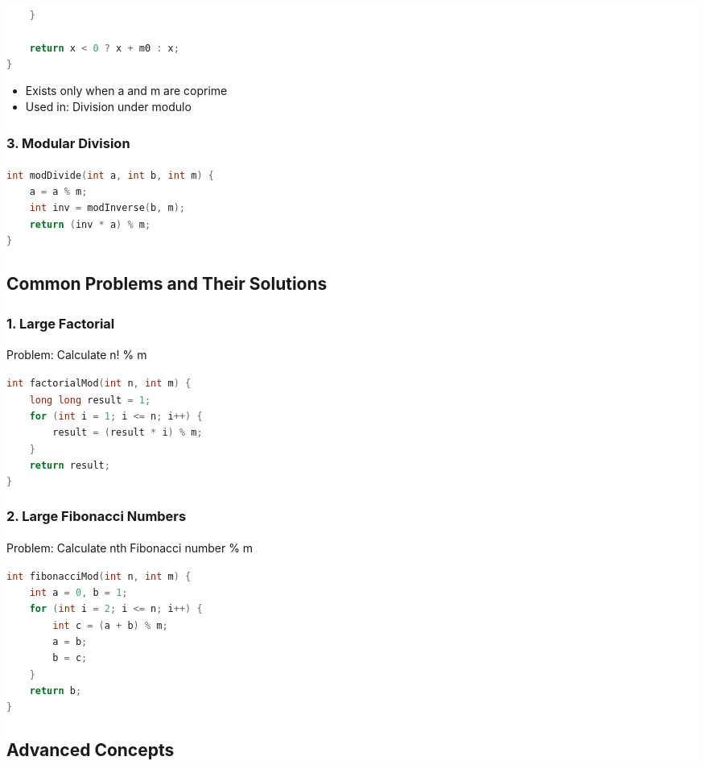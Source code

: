 ```cpp
    }

    return x < 0 ? x + m0 : x;
}
```

- Exists only when a and m are coprime
- Used in: Division under modulo

### 3. Modular Division

```cpp
int modDivide(int a, int b, int m) {
    a = a % m;
    int inv = modInverse(b, m);
    return (inv * a) % m;
}
```

## Common Problems and Their Solutions

### 1. Large Factorial

Problem: Calculate n! % m

```cpp
int factorialMod(int n, int m) {
    long long result = 1;
    for (int i = 1; i <= n; i++) {
        result = (result * i) % m;
    }
    return result;
}
```

### 2. Large Fibonacci Numbers

Problem: Calculate nth Fibonacci number % m

```cpp
int fibonacciMod(int n, int m) {
    int a = 0, b = 1;
    for (int i = 2; i <= n; i++) {
        int c = (a + b) % m;
        a = b;
        b = c;
    }
    return b;
}
```

## Advanced Concepts
